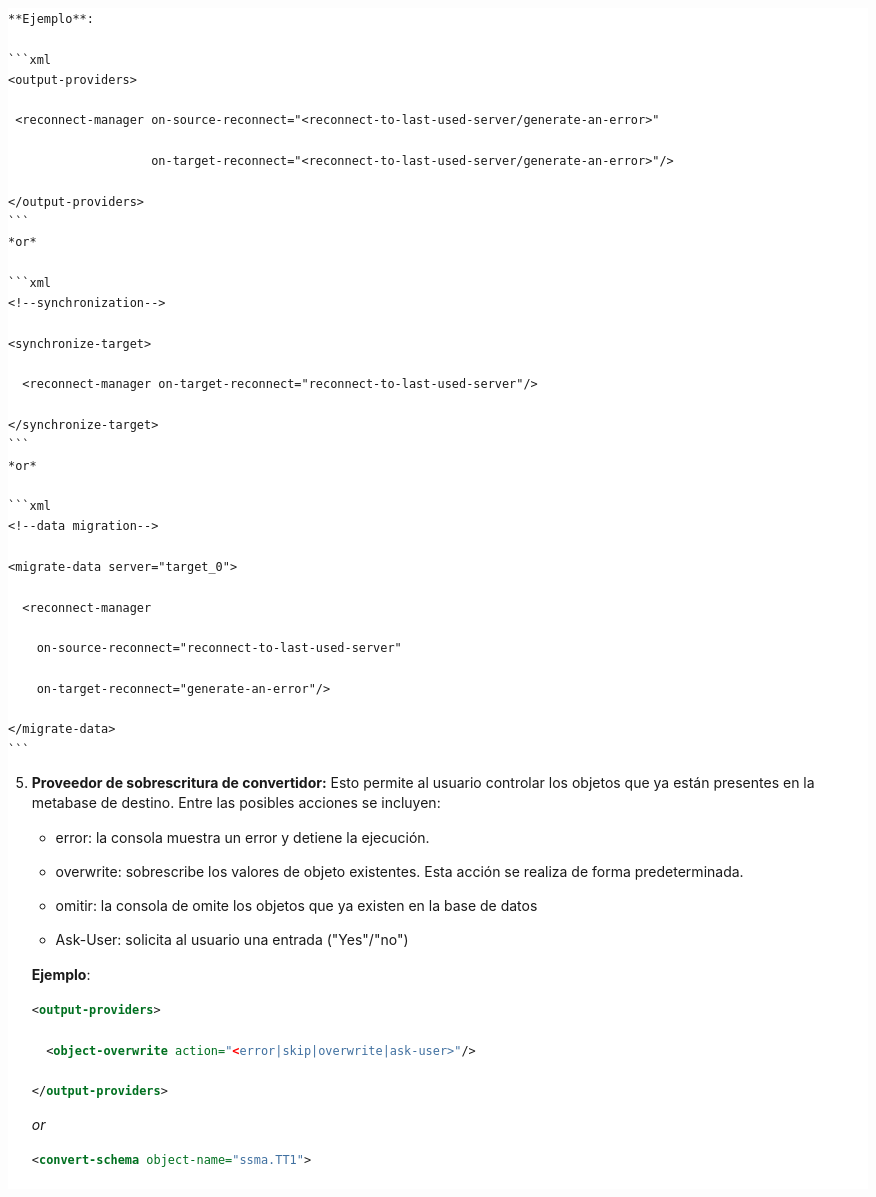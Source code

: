     **Ejemplo**:  
  
    ```xml  
    <output-providers>  
  
     <reconnect-manager on-source-reconnect="<reconnect-to-last-used-server/generate-an-error>"  
  
                        on-target-reconnect="<reconnect-to-last-used-server/generate-an-error>"/>  
  
    </output-providers>  
    ```  
    *or*  
  
    ```xml  
    <!--synchronization-->  
  
    <synchronize-target>  
  
      <reconnect-manager on-target-reconnect="reconnect-to-last-used-server"/>  
  
    </synchronize-target>  
    ```  
    *or*  
  
    ```xml  
    <!--data migration-->  
  
    <migrate-data server="target_0">  
  
      <reconnect-manager  
  
        on-source-reconnect="reconnect-to-last-used-server"  
  
        on-target-reconnect="generate-an-error"/>  
  
    </migrate-data>  
    ```  
  
5.  **Proveedor de sobrescritura de convertidor:** Esto permite al usuario controlar los objetos que ya están presentes en la metabase de destino. Entre las posibles acciones se incluyen:  
  
    -   error: la consola muestra un error y detiene la ejecución.  
  
    -   overwrite: sobrescribe los valores de objeto existentes. Esta acción se realiza de forma predeterminada.  
  
    -   omitir: la consola de omite los objetos que ya existen en la base de datos  
  
    -   Ask-User: solicita al usuario una entrada ("Yes"/"no")  
  
    **Ejemplo**:  
  
    ```xml  
    <output-providers>  
  
      <object-overwrite action="<error|skip|overwrite|ask-user>"/>  
  
    </output-providers>  
    ```  
    *or*  
  
    ```xml  
    <convert-schema object-name="ssma.TT1">  
  